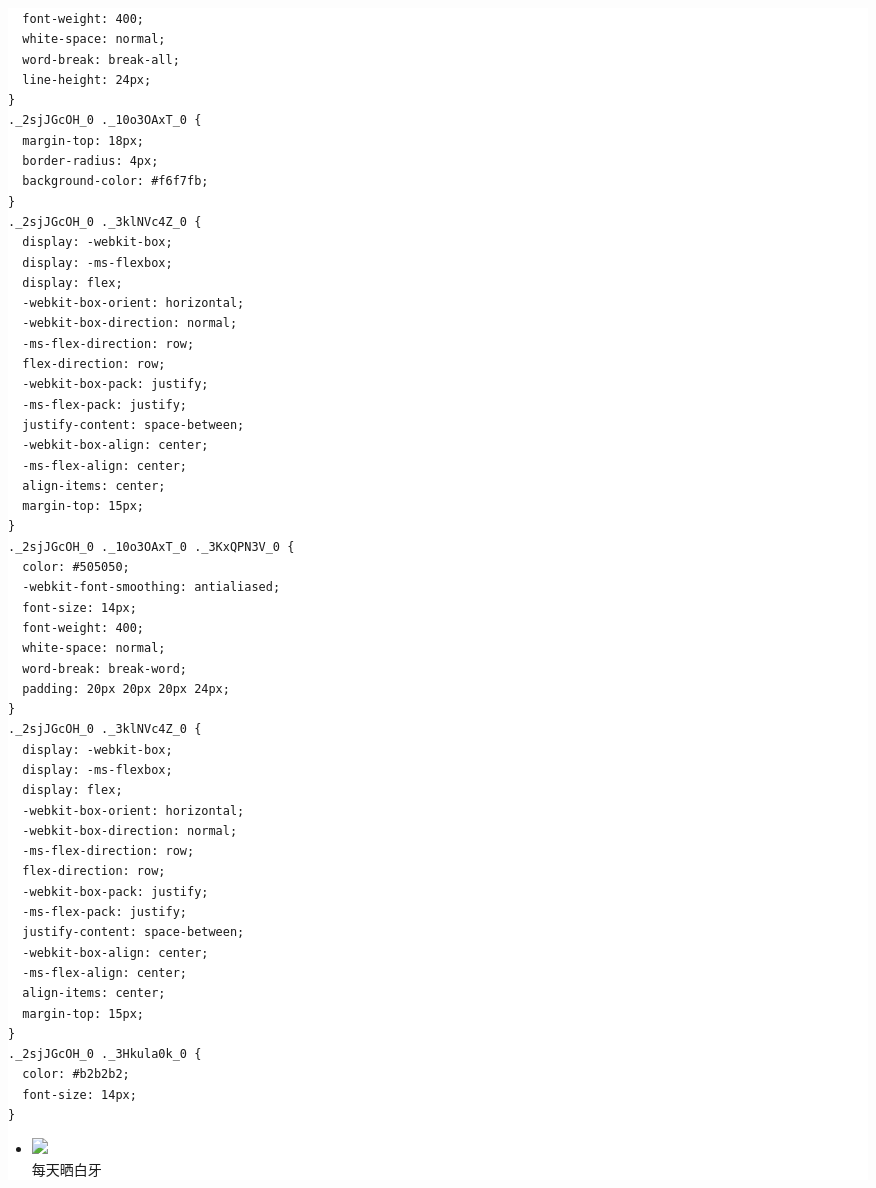      font-weight: 400;
      white-space: normal;
      word-break: break-all;
      line-height: 24px;
    }
    ._2sjJGcOH_0 ._10o3OAxT_0 {
      margin-top: 18px;
      border-radius: 4px;
      background-color: #f6f7fb;
    }
    ._2sjJGcOH_0 ._3klNVc4Z_0 {
      display: -webkit-box;
      display: -ms-flexbox;
      display: flex;
      -webkit-box-orient: horizontal;
      -webkit-box-direction: normal;
      -ms-flex-direction: row;
      flex-direction: row;
      -webkit-box-pack: justify;
      -ms-flex-pack: justify;
      justify-content: space-between;
      -webkit-box-align: center;
      -ms-flex-align: center;
      align-items: center;
      margin-top: 15px;
    }
    ._2sjJGcOH_0 ._10o3OAxT_0 ._3KxQPN3V_0 {
      color: #505050;
      -webkit-font-smoothing: antialiased;
      font-size: 14px;
      font-weight: 400;
      white-space: normal;
      word-break: break-word;
      padding: 20px 20px 20px 24px;
    }
    ._2sjJGcOH_0 ._3klNVc4Z_0 {
      display: -webkit-box;
      display: -ms-flexbox;
      display: flex;
      -webkit-box-orient: horizontal;
      -webkit-box-direction: normal;
      -ms-flex-direction: row;
      flex-direction: row;
      -webkit-box-pack: justify;
      -ms-flex-pack: justify;
      justify-content: space-between;
      -webkit-box-align: center;
      -ms-flex-align: center;
      align-items: center;
      margin-top: 15px;
    }
    ._2sjJGcOH_0 ._3Hkula0k_0 {
      color: #b2b2b2;
      font-size: 14px;
    }
</style><ul><li>
<div class="_2sjJGcOH_0"><img src="https://static001.geekbang.org/account/avatar/00/0f/54/9a/76c0af70.jpg"
  class="_3FLYR4bF_0">
<div class="_36ChpWj4_0">
  <div class="_2zFoi7sd_0"><span>每天晒白牙</span>
  </div>